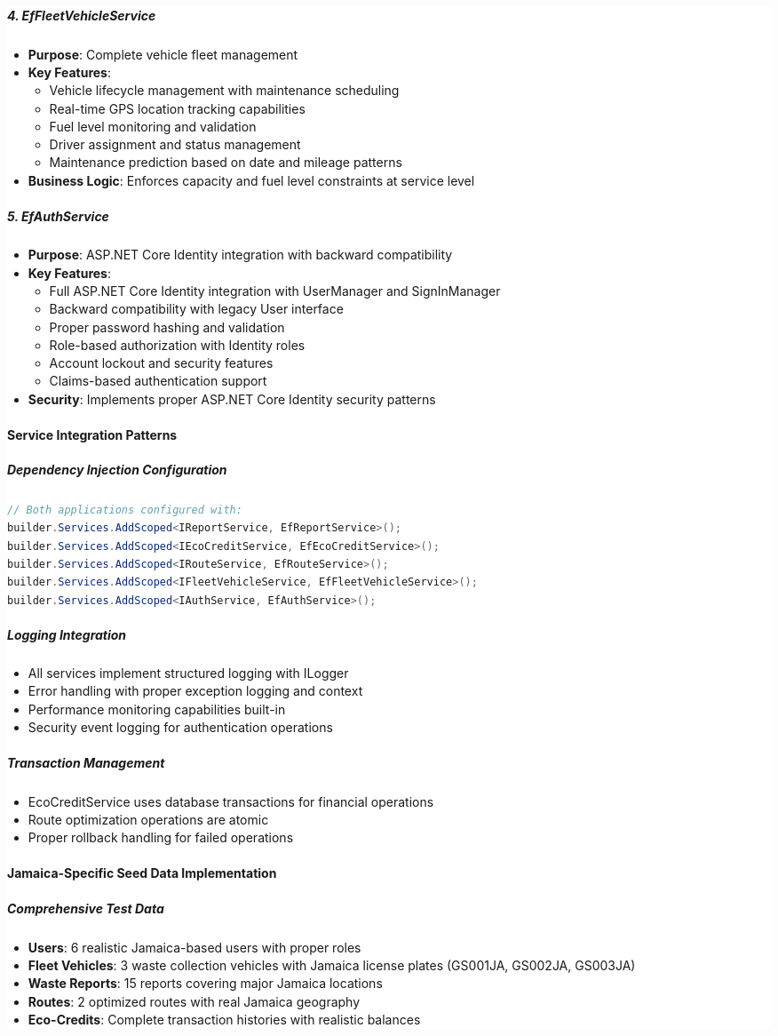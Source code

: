 ##### 4. EfFleetVehicleService
- **Purpose**: Complete vehicle fleet management
- **Key Features**:
  - Vehicle lifecycle management with maintenance scheduling
  - Real-time GPS location tracking capabilities
  - Fuel level monitoring and validation
  - Driver assignment and status management
  - Maintenance prediction based on date and mileage patterns
- **Business Logic**: Enforces capacity and fuel level constraints at service level

##### 5. EfAuthService
- **Purpose**: ASP.NET Core Identity integration with backward compatibility
- **Key Features**:
  - Full ASP.NET Core Identity integration with UserManager and SignInManager
  - Backward compatibility with legacy User interface
  - Proper password hashing and validation
  - Role-based authorization with Identity roles
  - Account lockout and security features
  - Claims-based authentication support
- **Security**: Implements proper ASP.NET Core Identity security patterns

#### Service Integration Patterns

##### Dependency Injection Configuration
```csharp
// Both applications configured with:
builder.Services.AddScoped<IReportService, EfReportService>();
builder.Services.AddScoped<IEcoCreditService, EfEcoCreditService>();
builder.Services.AddScoped<IRouteService, EfRouteService>();
builder.Services.AddScoped<IFleetVehicleService, EfFleetVehicleService>();
builder.Services.AddScoped<IAuthService, EfAuthService>();
```

##### Logging Integration
- All services implement structured logging with ILogger<T>
- Error handling with proper exception logging and context
- Performance monitoring capabilities built-in
- Security event logging for authentication operations

##### Transaction Management
- EcoCreditService uses database transactions for financial operations
- Route optimization operations are atomic
- Proper rollback handling for failed operations

#### Jamaica-Specific Seed Data Implementation

##### Comprehensive Test Data
- **Users**: 6 realistic Jamaica-based users with proper roles
- **Fleet Vehicles**: 3 waste collection vehicles with Jamaica license plates (GS001JA, GS002JA, GS003JA)
- **Waste Reports**: 15 reports covering major Jamaica locations
- **Routes**: 2 optimized routes with real Jamaica geography
- **Eco-Credits**: Complete transaction histories with realistic balances

